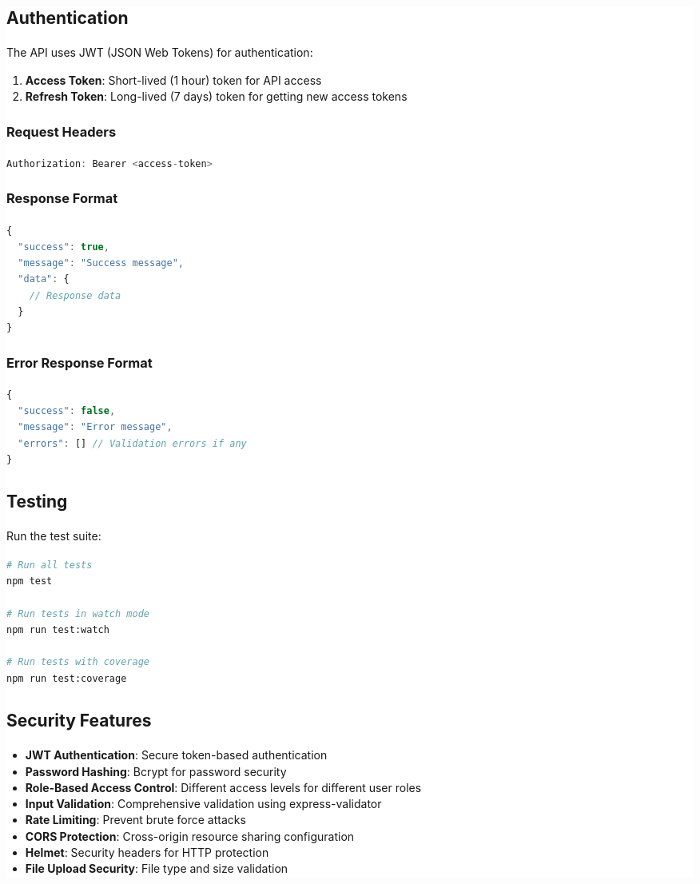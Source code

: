 ## Authentication

The API uses JWT (JSON Web Tokens) for authentication:

1. **Access Token**: Short-lived (1 hour) token for API access
2. **Refresh Token**: Long-lived (7 days) token for getting new access tokens

### Request Headers
```javascript
Authorization: Bearer <access-token>
```

### Response Format
```javascript
{
  "success": true,
  "message": "Success message",
  "data": {
    // Response data
  }
}
```

### Error Response Format
```javascript
{
  "success": false,
  "message": "Error message",
  "errors": [] // Validation errors if any
}
```

## Testing

Run the test suite:

```bash
# Run all tests
npm test

# Run tests in watch mode
npm run test:watch

# Run tests with coverage
npm run test:coverage
```

## Security Features

- **JWT Authentication**: Secure token-based authentication
- **Password Hashing**: Bcrypt for password security
- **Role-Based Access Control**: Different access levels for different user roles
- **Input Validation**: Comprehensive validation using express-validator
- **Rate Limiting**: Prevent brute force attacks
- **CORS Protection**: Cross-origin resource sharing configuration
- **Helmet**: Security headers for HTTP protection
- **File Upload Security**: File type and size validation
